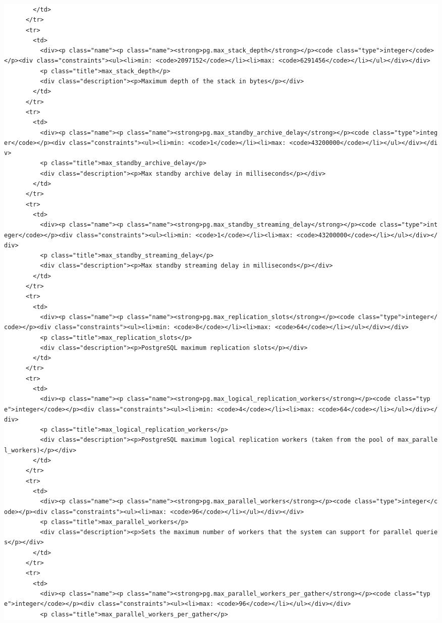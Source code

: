             </td>
          </tr>
          <tr>
            <td>
              <div><p class="name"><p class="name"><strong>pg.max_stack_depth</strong></p><code class="type">integer</code></p><div class="constraints"><ul><li>min: <code>2097152</code></li><li>max: <code>6291456</code></li></ul></div></div>
              <p class="title">max_stack_depth</p>
              <div class="description"><p>Maximum depth of the stack in bytes</p></div>
            </td>
          </tr>
          <tr>
            <td>
              <div><p class="name"><p class="name"><strong>pg.max_standby_archive_delay</strong></p><code class="type">integer</code></p><div class="constraints"><ul><li>min: <code>1</code></li><li>max: <code>43200000</code></li></ul></div></div>
              <p class="title">max_standby_archive_delay</p>
              <div class="description"><p>Max standby archive delay in milliseconds</p></div>
            </td>
          </tr>
          <tr>
            <td>
              <div><p class="name"><p class="name"><strong>pg.max_standby_streaming_delay</strong></p><code class="type">integer</code></p><div class="constraints"><ul><li>min: <code>1</code></li><li>max: <code>43200000</code></li></ul></div></div>
              <p class="title">max_standby_streaming_delay</p>
              <div class="description"><p>Max standby streaming delay in milliseconds</p></div>
            </td>
          </tr>
          <tr>
            <td>
              <div><p class="name"><p class="name"><strong>pg.max_replication_slots</strong></p><code class="type">integer</code></p><div class="constraints"><ul><li>min: <code>8</code></li><li>max: <code>64</code></li></ul></div></div>
              <p class="title">max_replication_slots</p>
              <div class="description"><p>PostgreSQL maximum replication slots</p></div>
            </td>
          </tr>
          <tr>
            <td>
              <div><p class="name"><p class="name"><strong>pg.max_logical_replication_workers</strong></p><code class="type">integer</code></p><div class="constraints"><ul><li>min: <code>4</code></li><li>max: <code>64</code></li></ul></div></div>
              <p class="title">max_logical_replication_workers</p>
              <div class="description"><p>PostgreSQL maximum logical replication workers (taken from the pool of max_parallel_workers)</p></div>
            </td>
          </tr>
          <tr>
            <td>
              <div><p class="name"><p class="name"><strong>pg.max_parallel_workers</strong></p><code class="type">integer</code></p><div class="constraints"><ul><li>max: <code>96</code></li></ul></div></div>
              <p class="title">max_parallel_workers</p>
              <div class="description"><p>Sets the maximum number of workers that the system can support for parallel queries</p></div>
            </td>
          </tr>
          <tr>
            <td>
              <div><p class="name"><p class="name"><strong>pg.max_parallel_workers_per_gather</strong></p><code class="type">integer</code></p><div class="constraints"><ul><li>max: <code>96</code></li></ul></div></div>
              <p class="title">max_parallel_workers_per_gather</p>